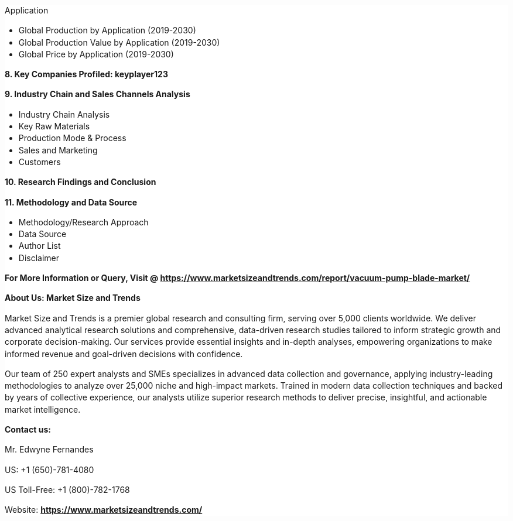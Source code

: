 Application</strong></p><ul><li>Global Production by Application (2019-2030)</li><li>Global Production Value by Application (2019-2030)</li><li>Global Price by Application (2019-2030)</li></ul><p><strong>8. Key Companies Profiled: keyplayer123</strong></p><p><strong>9. Industry Chain and Sales Channels Analysis</strong></p><ul><li>Industry Chain Analysis</li><li>Key Raw Materials</li><li>Production Mode &amp; Process</li><li>Sales and Marketing</li><li>Customers</li></ul><p><strong>10. Research Findings and Conclusion</strong></p><p><strong>11. Methodology and Data Source</strong></p><ul><li>Methodology/Research Approach</li><li>Data Source</li><li>Author List</li><li>Disclaimer</li></ul></p><p><strong>For More Information or Query, Visit @ <a href="https://www.marketsizeandtrends.com/report/vacuum-pump-blade-market/">https://www.marketsizeandtrends.com/report/vacuum-pump-blade-market/</a></strong></p><p><strong>About Us: Market Size and Trends</strong></p><p>Market Size and Trends is a premier global research and consulting firm, serving over 5,000 clients worldwide. We deliver advanced analytical research solutions and comprehensive, data-driven research studies tailored to inform strategic growth and corporate decision-making. Our services provide essential insights and in-depth analyses, empowering organizations to make informed revenue and goal-driven decisions with confidence.</p><p>Our team of 250 expert analysts and SMEs specializes in advanced data collection and governance, applying industry-leading methodologies to analyze over 25,000 niche and high-impact markets. Trained in modern data collection techniques and backed by years of collective experience, our analysts utilize superior research methods to deliver precise, insightful, and actionable market intelligence.</p><p><strong>Contact us:</strong></p><p>Mr. Edwyne Fernandes</p><p>US: +1 (650)-781-4080</p><p>US Toll-Free: +1 (800)-782-1768</p><p>Website: <strong><a href="https://www.marketsizeandtrends.com/">https://www.marketsizeandtrends.com/</a></strong></p>
